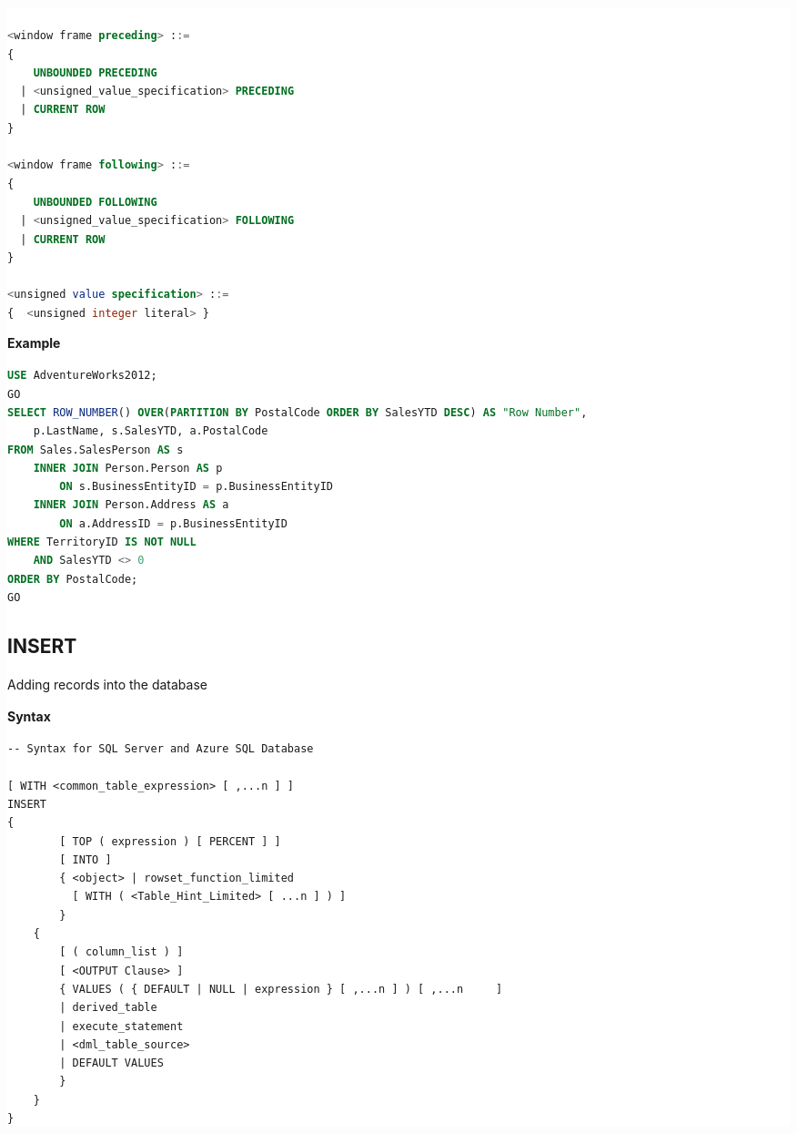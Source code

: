 ```sql
  
<window frame preceding> ::=
{  
    UNBOUNDED PRECEDING  
  | <unsigned_value_specification> PRECEDING  
  | CURRENT ROW  
}  
  
<window frame following> ::=
{  
    UNBOUNDED FOLLOWING  
  | <unsigned_value_specification> FOLLOWING  
  | CURRENT ROW  
}  
  
<unsigned value specification> ::=
{  <unsigned integer literal> }  
```

**Example**

```sql
USE AdventureWorks2012;  
GO  
SELECT ROW_NUMBER() OVER(PARTITION BY PostalCode ORDER BY SalesYTD DESC) AS "Row Number",
    p.LastName, s.SalesYTD, a.PostalCode  
FROM Sales.SalesPerson AS s
    INNER JOIN Person.Person AS p
        ON s.BusinessEntityID = p.BusinessEntityID  
    INNER JOIN Person.Address AS a
        ON a.AddressID = p.BusinessEntityID  
WHERE TerritoryID IS NOT NULL
    AND SalesYTD <> 0  
ORDER BY PostalCode;  
GO  
```

## INSERT

Adding records into the database

**Syntax**

```doc
-- Syntax for SQL Server and Azure SQL Database  

[ WITH <common_table_expression> [ ,...n ] ]  
INSERT
{  
        [ TOP ( expression ) [ PERCENT ] ]
        [ INTO ]
        { <object> | rowset_function_limited
          [ WITH ( <Table_Hint_Limited> [ ...n ] ) ]  
        }  
    {  
        [ ( column_list ) ]
        [ <OUTPUT Clause> ]  
        { VALUES ( { DEFAULT | NULL | expression } [ ,...n ] ) [ ,...n     ]
        | derived_table
        | execute_statement  
        | <dml_table_source>  
        | DEFAULT VALUES
        }  
    }  
}  
```